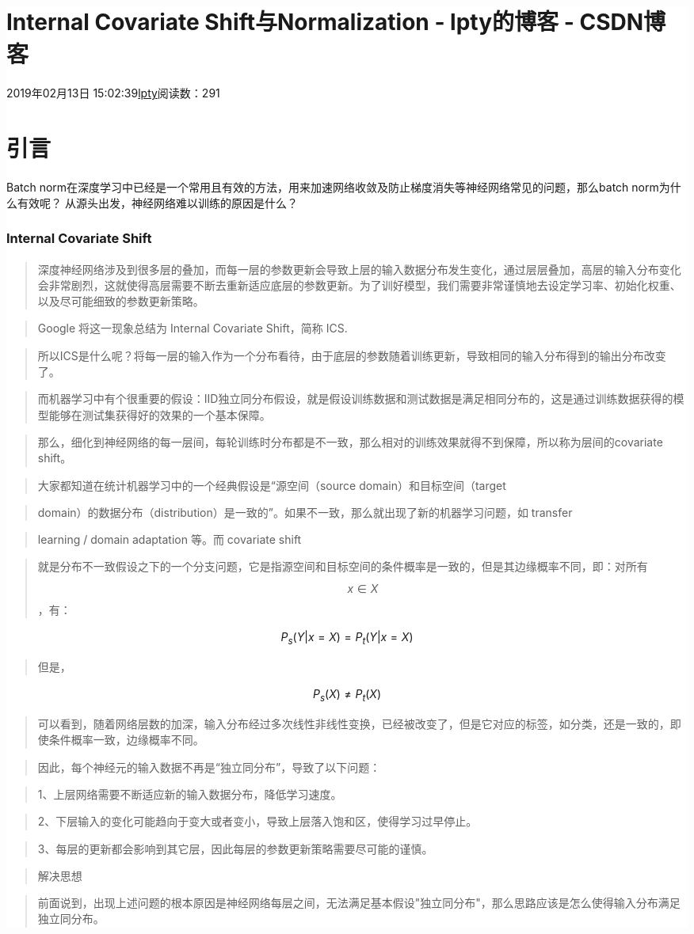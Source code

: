 
# Internal Covariate Shift与Normalization - lpty的博客 - CSDN博客

2019年02月13日 15:02:39[lpty](https://me.csdn.net/sinat_33741547)阅读数：291



# 引言
Batch norm在深度学习中已经是一个常用且有效的方法，用来加速网络收敛及防止梯度消失等神经网络常见的问题，那么batch norm为什么有效呢？
从源头出发，神经网络难以训练的原因是什么？
### Internal Covariate Shift
> 深度神经网络涉及到很多层的叠加，而每一层的参数更新会导致上层的输入数据分布发生变化，通过层层叠加，高层的输入分布变化会非常剧烈，这就使得高层需要不断去重新适应底层的参数更新。为了训好模型，我们需要非常谨慎地去设定学习率、初始化权重、以及尽可能细致的参数更新策略。

> Google 将这一现象总结为 Internal Covariate Shift，简称 ICS.

> 所以ICS是什么呢？将每一层的输入作为一个分布看待，由于底层的参数随着训练更新，导致相同的输入分布得到的输出分布改变了。

> 而机器学习中有个很重要的假设：IID独立同分布假设，就是假设训练数据和测试数据是满足相同分布的，这是通过训练数据获得的模型能够在测试集获得好的效果的一个基本保障。

> 那么，细化到神经网络的每一层间，每轮训练时分布都是不一致，那么相对的训练效果就得不到保障，所以称为层间的covariate shift。

> 大家都知道在统计机器学习中的一个经典假设是“源空间（source domain）和目标空间（target

> domain）的数据分布（distribution）是一致的”。如果不一致，那么就出现了新的机器学习问题，如 transfer

> learning / domain adaptation 等。而 covariate shift

> 就是分布不一致假设之下的一个分支问题，它是指源空间和目标空间的条件概率是一致的，但是其边缘概率不同，即：对所有
$$
x∈X
$$
> ，有：

$$
P_s(Y|x=X)=P_t(Y|x=X)
$$

> 但是，

$$
P_s(X)≠P_t(X)
$$

> 可以看到，随着网络层数的加深，输入分布经过多次线性非线性变换，已经被改变了，但是它对应的标签，如分类，还是一致的，即使条件概率一致，边缘概率不同。

> 因此，每个神经元的输入数据不再是“独立同分布”，导致了以下问题：

> 1、上层网络需要不断适应新的输入数据分布，降低学习速度。

> 2、下层输入的变化可能趋向于变大或者变小，导致上层落入饱和区，使得学习过早停止。

> 3、每层的更新都会影响到其它层，因此每层的参数更新策略需要尽可能的谨慎。

> 解决思想

> 前面说到，出现上述问题的根本原因是神经网络每层之间，无法满足基本假设"独立同分布"，那么思路应该是怎么使得输入分布满足独立同分布。
